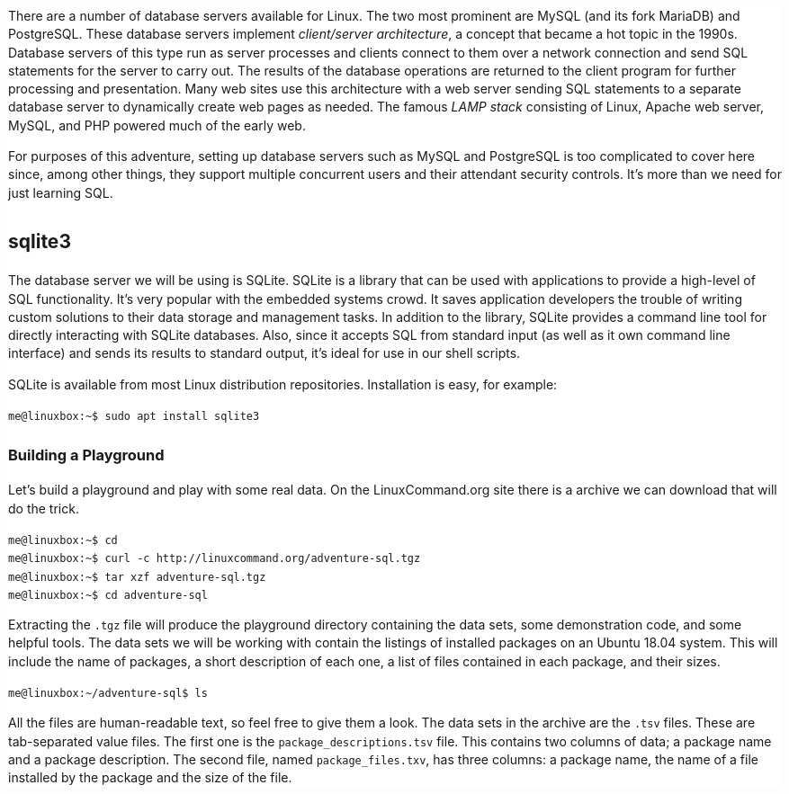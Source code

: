 There are a number of database servers available for Linux. The two most prominent are MySQL (and its fork MariaDB) and PostgreSQL. These database servers implement *client/server architecture*, a concept that became a hot topic in the 1990s. Database servers of this type run as server processes and clients connect to them over a network connection and send SQL statements for the server to carry out. The results of the database operations are returned to the client program for further processing and presentation. Many web sites use this architecture with a web server sending SQL statements to a separate database server to dynamically create web pages as needed. The famous *LAMP stack* consisting of Linux, Apache web server, MySQL, and PHP powered much of the early web.

For purposes of this adventure, setting up database servers such as MySQL and PostgreSQL is too complicated to cover here since, among other things, they support multiple concurrent users and their attendant security controls. It’s more than we need for just learning SQL.

## sqlite3

The database server we will be using is SQLite. SQLite is a library that can be used with applications to provide a high-level of SQL functionality. It’s very popular with the embedded systems crowd. It saves application developers the trouble of writing custom solutions to their data storage and management tasks. In addition to the library, SQLite provides a command line tool for directly interacting with SQLite databases. Also, since it accepts SQL from standard input (as well as it own command line interface) and sends its results to standard output, it’s ideal for use in our shell scripts.

SQLite is available from most Linux distribution repositories. Installation is easy, for example:

```
me@linuxbox:~$ sudo apt install sqlite3
```

### Building a Playground

Let’s build a playground and play with some real data. On the LinuxCommand.org site there is a archive we can download that will do the trick.

```
me@linuxbox:~$ cd
me@linuxbox:~$ curl -c http://linuxcommand.org/adventure-sql.tgz
me@linuxbox:~$ tar xzf adventure-sql.tgz
me@linuxbox:~$ cd adventure-sql
```

Extracting the `.tgz` file will produce the playground directory containing the data sets, some demonstration code, and some helpful tools. The data sets we will be working with contain the listings of installed packages on an Ubuntu 18.04 system. This will include the name of packages, a short description of each one, a list of files contained in each package, and their sizes.

```
me@linuxbox:~/adventure-sql$ ls
```

All the files are human-readable text, so feel free to give them a look. The data sets in the archive are the `.tsv` files. These are tab-separated value files. The first one is the `package_descriptions.tsv` file. This contains two columns of data; a package name and a package description. The second file, named `package_files.txv`, has three columns: a package name, the name of a file installed by the package and the size of the file.
